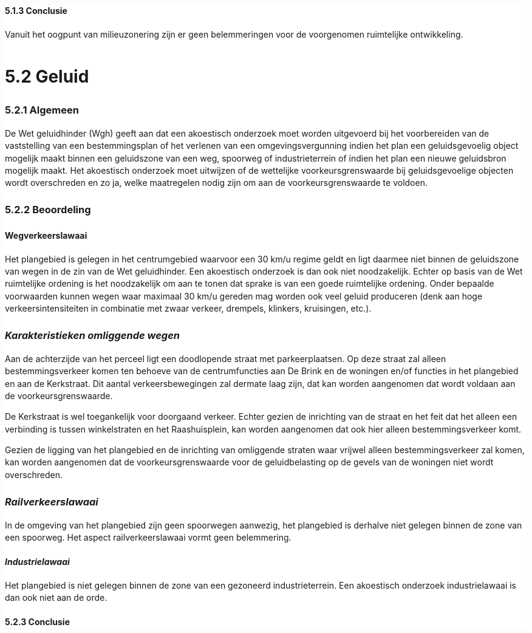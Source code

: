 #### **5.1.3 Conclusie**

<span id="page-20-0"></span>Vanuit het oogpunt van milieuzonering zijn er geen belemmeringen voor de voorgenomen ruimtelijke ontwikkeling.

# **5.2 Geluid**

### **5.2.1 Algemeen**

De Wet geluidhinder (Wgh) geeft aan dat een akoestisch onderzoek moet worden uitgevoerd bij het voorbereiden van de vaststelling van een bestemmingsplan of het verlenen van een omgevingsvergunning indien het plan een geluidsgevoelig object mogelijk maakt binnen een geluidszone van een weg, spoorweg of industrieterrein of indien het plan een nieuwe geluidsbron mogelijk maakt. Het akoestisch onderzoek moet uitwijzen of de wettelijke voorkeursgrenswaarde bij geluidsgevoelige objecten wordt overschreden en zo ja, welke maatregelen nodig zijn om aan de voorkeursgrenswaarde te voldoen.

### **5.2.2 Beoordeling**

#### **Wegverkeerslawaai**

Het plangebied is gelegen in het centrumgebied waarvoor een 30 km/u regime geldt en ligt daarmee niet binnen de geluidszone van wegen in de zin van de Wet geluidhinder. Een akoestisch onderzoek is dan ook niet noodzakelijk. Echter op basis van de Wet ruimtelijke ordening is het noodzakelijk om aan te tonen dat sprake is van een goede ruimtelijke ordening. Onder bepaalde voorwaarden kunnen wegen waar maximaal 30 km/u gereden mag worden ook veel geluid produceren (denk aan hoge verkeersintensiteiten in combinatie met zwaar verkeer, drempels, klinkers, kruisingen, etc.).

### *Karakteristieken omliggende wegen*

Aan de achterzijde van het perceel ligt een doodlopende straat met parkeerplaatsen. Op deze straat zal alleen bestemmingsverkeer komen ten behoeve van de centrumfuncties aan De Brink en de woningen en/of functies in het plangebied en aan de Kerkstraat. Dit aantal verkeersbewegingen zal dermate laag zijn, dat kan worden aangenomen dat wordt voldaan aan de voorkeursgrenswaarde.

De Kerkstraat is wel toegankelijk voor doorgaand verkeer. Echter gezien de inrichting van de straat en het feit dat het alleen een verbinding is tussen winkelstraten en het Raashuisplein, kan worden aangenomen dat ook hier alleen bestemmingsverkeer komt.

Gezien de ligging van het plangebied en de inrichting van omliggende straten waar vrijwel alleen bestemmingsverkeer zal komen, kan worden aangenomen dat de voorkeursgrenswaarde voor de geluidbelasting op de gevels van de woningen niet wordt overschreden.

### *Railverkeerslawaai*

In de omgeving van het plangebied zijn geen spoorwegen aanwezig, het plangebied is derhalve niet gelegen binnen de zone van een spoorweg. Het aspect railverkeerslawaai vormt geen belemmering.

#### *Industrielawaai*

Het plangebied is niet gelegen binnen de zone van een gezoneerd industrieterrein. Een akoestisch onderzoek industrielawaai is dan ook niet aan de orde.

#### **5.2.3 Conclusie**
